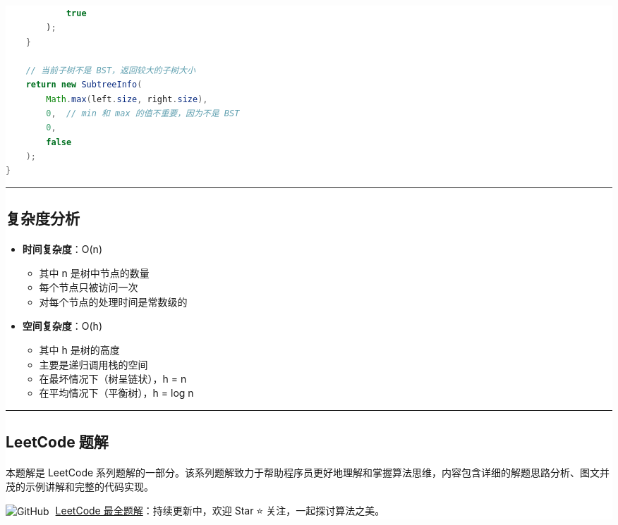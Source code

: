 ```java
            true
        );
    }
    
    // 当前子树不是 BST，返回较大的子树大小
    return new SubtreeInfo(
        Math.max(left.size, right.size),
        0,  // min 和 max 的值不重要，因为不是 BST
        0,
        false
    );
}
```

---

## 复杂度分析

- **时间复杂度**：O(n)
  - 其中 n 是树中节点的数量
  - 每个节点只被访问一次
  - 对每个节点的处理时间是常数级的

- **空间复杂度**：O(h)
  - 其中 h 是树的高度
  - 主要是递归调用栈的空间
  - 在最坏情况下（树呈链状），h = n
  - 在平均情况下（平衡树），h = log n

---

## LeetCode 题解

本题解是 LeetCode 系列题解的一部分。该系列题解致力于帮助程序员更好地理解和掌握算法思维，内容包含详细的解题思路分析、图文并茂的示例讲解和完整的代码实现。

<img src="https://github.githubassets.com/images/modules/logos_page/GitHub-Mark.png" alt="GitHub" width="20" style="vertical-align: middle; margin-right: 5px"> [LeetCode 最全题解](https://github.com/LjyYano/LeetCode)：持续更新中，欢迎 Star ⭐️ 关注，一起探讨算法之美。 